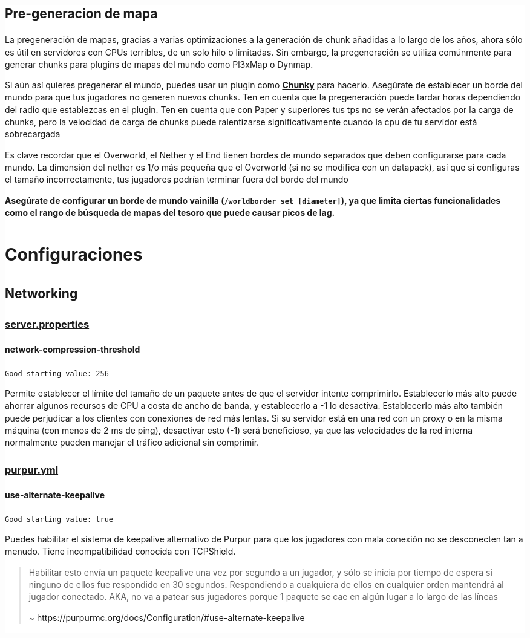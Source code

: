 ## Pre-generacion de mapa

La pregeneración de mapas, gracias a varias optimizaciones a la generación de chunk añadidas a lo largo de los años, ahora sólo es útil en servidores con CPUs terribles, de un solo hilo o limitadas. Sin embargo, la pregeneración se utiliza comúnmente para generar chunks para plugins de mapas del mundo como Pl3xMap o Dynmap.

Si aún así quieres pregenerar el mundo, puedes usar un plugin como [**Chunky**](https://github.com/pop4959/Chunky) para hacerlo. Asegúrate de establecer un borde del mundo para que tus jugadores no generen nuevos chunks. Ten en cuenta que la pregeneración puede tardar horas dependiendo del radio que establezcas en el plugin. Ten en cuenta que con Paper y superiores tus tps no se verán afectados por la carga de chunks, pero la velocidad de carga de chunks puede ralentizarse significativamente cuando la cpu de tu servidor está sobrecargada

Es clave recordar que el Overworld, el Nether y el End tienen bordes de mundo separados que deben configurarse para cada mundo. La dimensión del nether es 1/o más pequeña que el Overworld (si no se modifica con un datapack), así que si configuras el tamaño incorrectamente, tus jugadores podrían terminar fuera del borde del mundo

**Asegúrate de configurar un borde de mundo vainilla (`/worldborder set [diameter]`), ya que limita ciertas funcionalidades como el rango de búsqueda de mapas del tesoro que puede causar picos de lag.**

# Configuraciones

## Networking

### [server.properties]

#### network-compression-threshold

`Good starting value: 256`

Permite establecer el límite del tamaño de un paquete antes de que el servidor intente comprimirlo. Establecerlo más alto puede ahorrar algunos recursos de CPU a costa de ancho de banda, y establecerlo a -1 lo desactiva. Establecerlo más alto también puede perjudicar a los clientes con conexiones de red más lentas. Si su servidor está en una red con un proxy o en la misma máquina (con menos de 2 ms de ping), desactivar esto (-1) será beneficioso, ya que las velocidades de la red interna normalmente pueden manejar el tráfico adicional sin comprimir.

### [purpur.yml](https://purpurmc.org/docs/Configuration/)

#### use-alternate-keepalive

`Good starting value: true`

Puedes habilitar el sistema de keepalive alternativo de Purpur para que los jugadores con mala conexión no se desconecten tan a menudo. Tiene incompatibilidad conocida con TCPShield.

> Habilitar esto envía un paquete keepalive una vez por segundo a un jugador, y sólo se inicia por tiempo de espera si ninguno de ellos fue respondido en 30 segundos. Respondiendo a cualquiera de ellos en cualquier orden mantendrá al jugador conectado. AKA, no va a patear sus jugadores porque 1 paquete se cae en algún lugar a lo largo de las líneas
>
> ~ https://purpurmc.org/docs/Configuration/#use-alternate-keepalive

---

[`SOG`]: https://www.spigotmc.org/threads/guide-server-optimization%E2%9A%A1.283181/
[server.properties]: https://minecraft.wiki/w/Server.properties
[bukkit.yml]: https://bukkit.fandom.com/wiki/Bukkit.yml
[spigot.yml]: https://www.spigotmc.org/wiki/spigot-configuration/
[paper-global configuration]: https://docs.papermc.io/paper/reference/global-configuration
[paper-world configuration]: https://docs.papermc.io/paper/reference/world-configuration
[purpur.yml]: https://purpurmc.org/docs/Configuration/
[pufferfish.yml]: https://docs.pufferfish.host/setup/pufferfish-fork-configuration/
[Petal]: https://github.com/Bloom-host/Petal